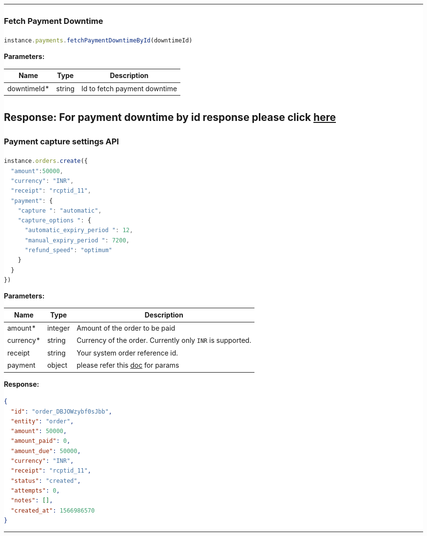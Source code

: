 -------------------------------------------------------------------------------------------------------

### Fetch Payment Downtime

```js
instance.payments.fetchPaymentDowntimeById(downtimeId)
```

**Parameters:**

| Name        | Type    | Description                          |
|-------------|---------|--------------------------------------|
| downtimeId* | string  | Id to fetch payment downtime         |

**Response:**
For payment downtime by id response please click [here](https://razorpay.com/docs/api/payments/downtime/#fetch-payment-downtime-details-by-id)
-------------------------------------------------------------------------------------------------------

### Payment capture settings API

```js
instance.orders.create({
  "amount":50000,
  "currency": "INR",
  "receipt": "rcptid_11",
  "payment": {
    "capture ": "automatic",
    "capture_options ": {
      "automatic_expiry_period ": 12,
      "manual_expiry_period ": 7200,
      "refund_speed": "optimum"
    }  
  }
})
```

**Parameters:**

| Name        | Type    | Description                          |
|-------------|---------|--------------------------------------|
| amount*          | integer | Amount of the order to be paid                                               |
| currency*        | string  | Currency of the order. Currently only `INR` is supported.       |
| receipt         | string  | Your system order reference id.                                              |
| payment         | object  | please refer this [doc](https://razorpay.com/docs/payments/payments/capture-settings/api/) for params                       |

**Response:** <br>
```json
{
  "id": "order_DBJOWzybf0sJbb",
  "entity": "order",
  "amount": 50000,
  "amount_paid": 0,
  "amount_due": 50000,
  "currency": "INR",
  "receipt": "rcptid_11",
  "status": "created",
  "attempts": 0,
  "notes": [],
  "created_at": 1566986570
}
```
-------------------------------------------------------------------------------------------------------
